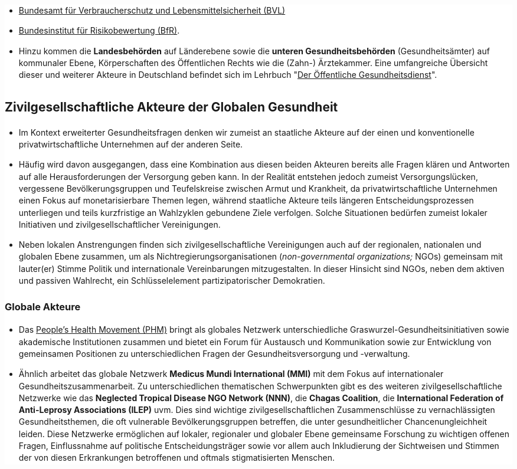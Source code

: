 -   [Bundesamt für Verbraucherschutz und Lebensmittelsicherheit
    (BVL)](https://www.bvl.bund.de)

-   [Bundesinstitut für Risikobewertung (BfR)](https://www.bfr.bund.de).

-   Hinzu kommen die **Landesbehörden** auf Länderebene sowie die **unteren
    Gesundheitsbehörden** (Gesundheitsämter) auf kommunaler Ebene,
    Körperschaften des Öffentlichen Rechts wie die (Zahn-) Ärztekammer. Eine
    umfangreiche Übersicht dieser und weiterer Akteure in Deutschland befindet
    sich im Lehrbuch "[Der Öffentliche
    Gesundheitsdienst](https://akademie-oeffentliches-gesundheitswesen.github.io/OeGD/)".

## Zivilgesellschaftliche Akteure der Globalen Gesundheit

-   Im Kontext erweiterter Gesundheitsfragen denken wir zumeist an staatliche
    Akteure auf der einen und konventionelle privatwirtschaftliche Unternehmen
    auf der anderen Seite.

-   Häufig wird davon ausgegangen, dass eine Kombination aus diesen beiden
    Akteuren bereits alle Fragen klären und Antworten auf alle Herausforderungen
    der Versorgung geben kann. In der Realität entstehen jedoch zumeist
    Versorgungslücken, vergessene Bevölkerungsgruppen und Teufelskreise zwischen
    Armut und Krankheit, da privatwirtschaftliche Unternehmen einen Fokus auf
    monetarisierbare Themen legen, während staatliche Akteure teils längeren
    Entscheidungsprozessen unterliegen und teils kurzfristige an Wahlzyklen
    gebundene Ziele verfolgen. Solche Situationen bedürfen zumeist lokaler
    Initiativen und zivilgesellschaftlicher Vereinigungen.

-   Neben lokalen Anstrengungen finden sich zivilgesellschaftliche Vereinigungen
    auch auf der regionalen, nationalen und globalen Ebene zusammen, um als
    Nichtregierungsorganisationen (*non-governmental organizations;* NGOs)
    gemeinsam mit lauter(er) Stimme Politik und internationale Vereinbarungen
    mitzugestalten. In dieser Hinsicht sind NGOs, neben dem aktiven und passiven
    Wahlrecht, ein Schlüsselelement partizipatorischer Demokratien.

### **Globale Akteure**

-   Das [People’s Health Movement (PHM)](https://phmovement.org/) bringt als
    globales Netzwerk unterschiedliche Graswurzel-Gesundheitsinitiativen sowie
    akademische Institutionen zusammen und bietet ein Forum für Austausch und
    Kommunikation sowie zur Entwicklung von gemeinsamen Positionen zu
    unterschiedlichen Fragen der Gesundheitsversorgung und -verwaltung.

-   Ähnlich arbeitet das globale Netzwerk **Medicus Mundi International (MMI)**
    mit dem Fokus auf internationaler Gesundheitszusammenarbeit. Zu
    unterschiedlichen thematischen Schwerpunkten gibt es des weiteren
    zivilgesellschaftliche Netzwerke wie das **Neglected Tropical Disease NGO
    Network (NNN)**, die **Chagas Coalition**, die **International Federation of
    Anti-Leprosy Associations (ILEP)** uvm. Dies sind wichtige
    zivilgesellschaftlichen Zusammenschlüsse zu vernachlässigten
    Gesundheitsthemen, die oft vulnerable Bevölkerungsgruppen betreffen, die
    unter gesundheitlicher Chancenungleichheit leiden. Diese Netzwerke
    ermöglichen auf lokaler, regionaler und globaler Ebene gemeinsame Forschung
    zu wichtigen offenen Fragen, Einflussnahme auf politische
    Entscheidungsträger sowie vor allem auch Inkludierung der Sichtweisen und
    Stimmen der von diesen Erkrankungen betroffenen und oftmals stigmatisierten
    Menschen.
